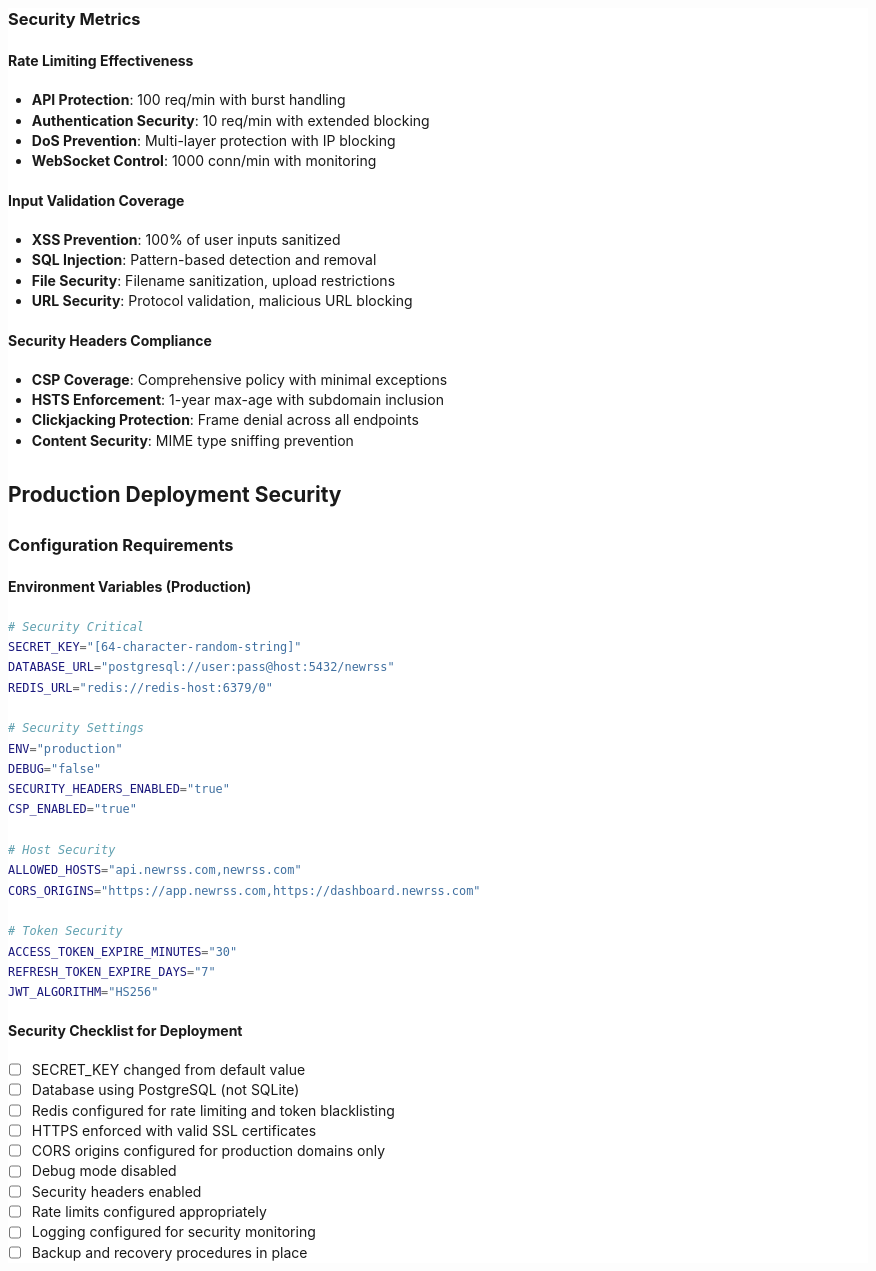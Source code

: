 ### Security Metrics

#### Rate Limiting Effectiveness
- **API Protection**: 100 req/min with burst handling
- **Authentication Security**: 10 req/min with extended blocking
- **DoS Prevention**: Multi-layer protection with IP blocking
- **WebSocket Control**: 1000 conn/min with monitoring

#### Input Validation Coverage
- **XSS Prevention**: 100% of user inputs sanitized
- **SQL Injection**: Pattern-based detection and removal
- **File Security**: Filename sanitization, upload restrictions
- **URL Security**: Protocol validation, malicious URL blocking

#### Security Headers Compliance
- **CSP Coverage**: Comprehensive policy with minimal exceptions
- **HSTS Enforcement**: 1-year max-age with subdomain inclusion
- **Clickjacking Protection**: Frame denial across all endpoints
- **Content Security**: MIME type sniffing prevention

## Production Deployment Security

### Configuration Requirements

#### Environment Variables (Production)
```bash
# Security Critical
SECRET_KEY="[64-character-random-string]"
DATABASE_URL="postgresql://user:pass@host:5432/newrss"
REDIS_URL="redis://redis-host:6379/0"

# Security Settings
ENV="production"
DEBUG="false"
SECURITY_HEADERS_ENABLED="true"
CSP_ENABLED="true"

# Host Security
ALLOWED_HOSTS="api.newrss.com,newrss.com"
CORS_ORIGINS="https://app.newrss.com,https://dashboard.newrss.com"

# Token Security
ACCESS_TOKEN_EXPIRE_MINUTES="30"
REFRESH_TOKEN_EXPIRE_DAYS="7"
JWT_ALGORITHM="HS256"
```

#### Security Checklist for Deployment
- [ ] SECRET_KEY changed from default value
- [ ] Database using PostgreSQL (not SQLite)
- [ ] Redis configured for rate limiting and token blacklisting
- [ ] HTTPS enforced with valid SSL certificates
- [ ] CORS origins configured for production domains only
- [ ] Debug mode disabled
- [ ] Security headers enabled
- [ ] Rate limits configured appropriately
- [ ] Logging configured for security monitoring
- [ ] Backup and recovery procedures in place
